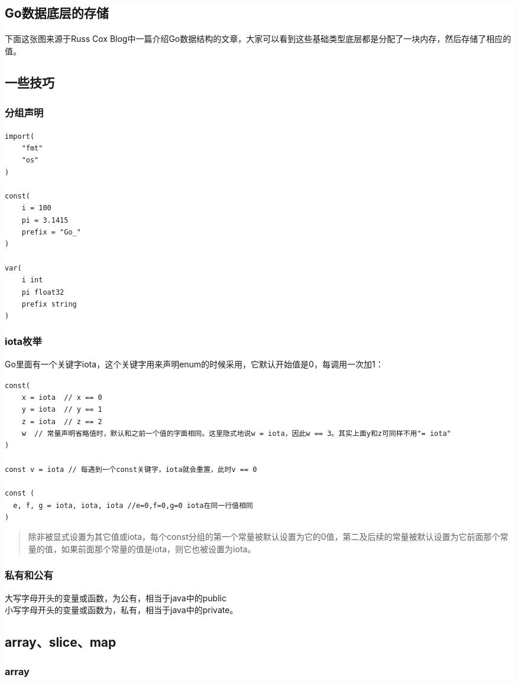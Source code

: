 Go数据底层的存储
----------------

下面这张图来源于Russ Cox
Blog中一篇介绍Go数据结构的文章，大家可以看到这些基础类型底层都是分配了一块内存，然后存储了相应的值。

一些技巧
--------

### 分组声明

    import(
        "fmt"
        "os"
    )

    const(
        i = 100
        pi = 3.1415
        prefix = "Go_"
    )

    var(
        i int
        pi float32
        prefix string
    )

### iota枚举

Go里面有一个关键字iota，这个关键字用来声明enum的时候采用，它默认开始值是0，每调用一次加1：

    const(
        x = iota  // x == 0
        y = iota  // y == 1
        z = iota  // z == 2
        w  // 常量声明省略值时，默认和之前一个值的字面相同。这里隐式地说w = iota，因此w == 3。其实上面y和z可同样不用"= iota"
    )

    const v = iota // 每遇到一个const关键字，iota就会重置，此时v == 0

    const ( 
      e, f, g = iota, iota, iota //e=0,f=0,g=0 iota在同一行值相同
    )

> 除非被显式设置为其它值或iota，每个const分组的第一个常量被默认设置为它的0值，第二及后续的常量被默认设置为它前面那个常量的值，如果前面那个常量的值是iota，则它也被设置为iota。

### 私有和公有

大写字母开头的变量或函数，为公有，相当于java中的public\
小写字母开头的变量或函数为，私有，相当于java中的private。

array、slice、map
-----------------

### array
